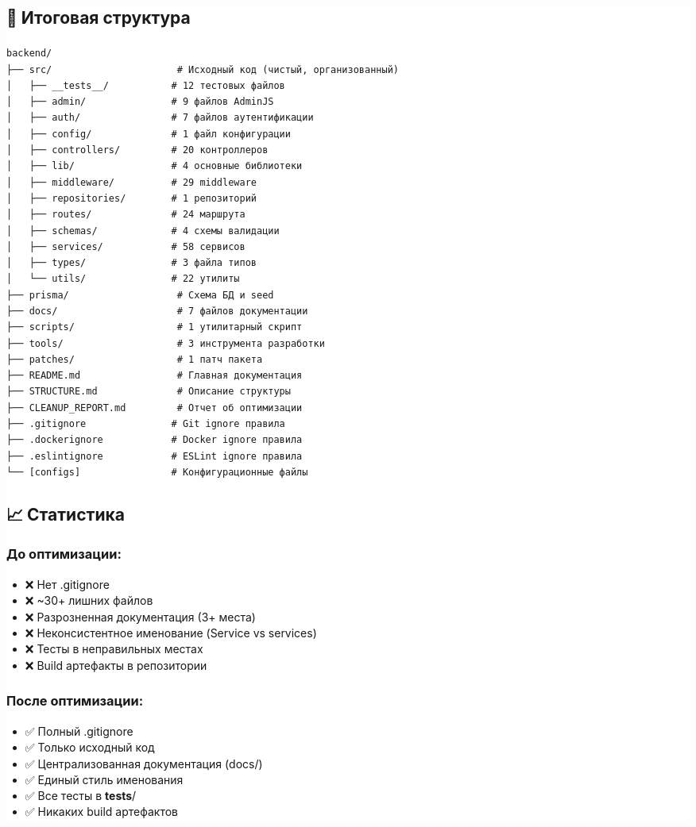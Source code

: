 ## 📁 Итоговая структура

```
backend/
├── src/                      # Исходный код (чистый, организованный)
│   ├── __tests__/           # 12 тестовых файлов
│   ├── admin/               # 9 файлов AdminJS
│   ├── auth/                # 7 файлов аутентификации
│   ├── config/              # 1 файл конфигурации
│   ├── controllers/         # 20 контроллеров
│   ├── lib/                 # 4 основные библиотеки
│   ├── middleware/          # 29 middleware
│   ├── repositories/        # 1 репозиторий
│   ├── routes/              # 24 маршрута
│   ├── schemas/             # 4 схемы валидации
│   ├── services/            # 58 сервисов
│   ├── types/               # 3 файла типов
│   └── utils/               # 22 утилиты
├── prisma/                   # Схема БД и seed
├── docs/                     # 7 файлов документации
├── scripts/                  # 1 утилитарный скрипт
├── tools/                    # 3 инструмента разработки
├── patches/                  # 1 патч пакета
├── README.md                 # Главная документация
├── STRUCTURE.md              # Описание структуры
├── CLEANUP_REPORT.md         # Отчет об оптимизации
├── .gitignore               # Git ignore правила
├── .dockerignore            # Docker ignore правила
├── .eslintignore            # ESLint ignore правила
└── [configs]                # Конфигурационные файлы
```

## 📈 Статистика

### До оптимизации:
- ❌ Нет .gitignore
- ❌ ~30+ лишних файлов
- ❌ Разрозненная документация (3+ места)
- ❌ Неконсистентное именование (Service vs services)
- ❌ Тесты в неправильных местах
- ❌ Build артефакты в репозитории

### После оптимизации:
- ✅ Полный .gitignore
- ✅ Только исходный код
- ✅ Централизованная документация (docs/)
- ✅ Единый стиль именования
- ✅ Все тесты в __tests__/
- ✅ Никаких build артефактов
